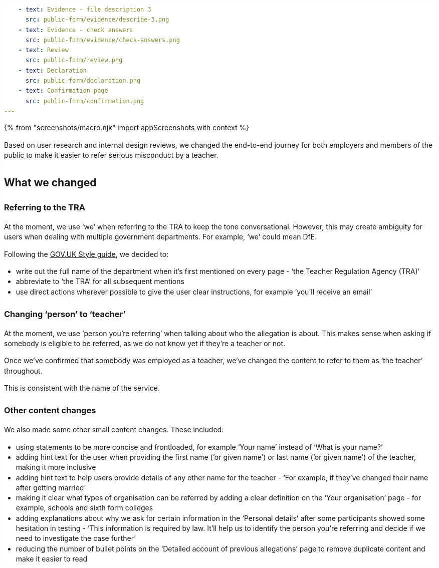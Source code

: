 ```yaml
    - text: Evidence - file description 3
      src: public-form/evidence/describe-3.png
    - text: Evidence - check answers
      src: public-form/evidence/check-answers.png
    - text: Review
      src: public-form/review.png
    - text: Declaration
      src: public-form/declaration.png
    - text: Confirmation page
      src: public-form/confirmation.png
---
```


{% from "screenshots/macro.njk" import appScreenshots with context %}

Based on user research and internal design reviews, we changed the end-to-end journey for both employers and members of the public to make it easier to refer serious misconduct by a teacher.

## What we changed

### Referring to the TRA

At the moment, we use ‘we’ when referring to the TRA to keep the tone conversational. However, this may create ambiguity for users when dealing with multiple government departments. For example, ‘we’ could mean DfE.

Following the [GOV.UK Style guide](https://www.gov.uk/guidance/style-guide/a-to-z-of-gov-uk-style), we decided to:

- write out the full name of the department when it’s first mentioned on every page - ‘the Teacher Regulation Agency (TRA)’
- abbreviate to ‘the TRA’ for all subsequent mentions
- use direct actions wherever possible to give the user clear instructions, for example ‘you’ll receive an email’

### Changing ‘person’ to ‘teacher’

At the moment, we use ‘person you’re referring’ when talking about who the allegation is about. This makes sense when asking if somebody is eligible to be referred, as we do not know yet if they’re a teacher or not.

Once we’ve confirmed that somebody was employed as a teacher, we’ve changed the content to refer to them as ‘the teacher’ throughout.

This is consistent with the name of the service.

### Other content changes

We also made some other small content changes. These included:

- using statements to be more concise and frontloaded, for example ‘Your name’ instead of ‘What is your name?’
- adding hint text for the user when providing the first name (‘or given name’) or last name (‘or given name’) of the teacher, making it more inclusive
- adding hint text to help users provide details of any other name for the teacher - ‘For example, if they’ve changed their name after getting married’
- making it clear what types of organisation can be referred by adding a clear definition on the ‘Your organisation’ page - for example, schools and sixth form colleges
- adding explanations about why we ask for certain information in the ‘Personal details’ after some participants showed some hesitation in testing - ‘This information is required by law. It’ll help us to identify the person you’re referring and decide if we need to investigate the case further’
- reducing the number of bullet points on the ‘Detailed account of previous allegations’ page to remove duplicate content and make it easier to read
